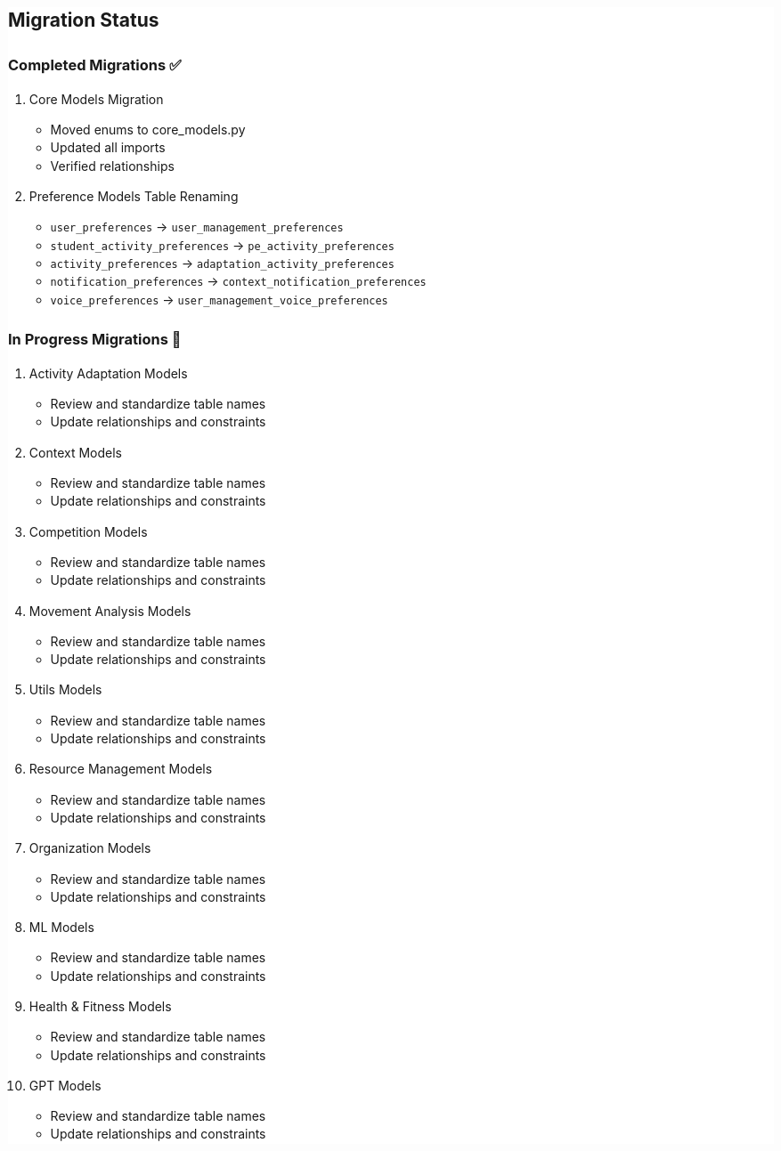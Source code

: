 ## Migration Status

### Completed Migrations ✅
1. Core Models Migration
   - Moved enums to core_models.py
   - Updated all imports
   - Verified relationships

2. Preference Models Table Renaming
   - `user_preferences` → `user_management_preferences`
   - `student_activity_preferences` → `pe_activity_preferences`
   - `activity_preferences` → `adaptation_activity_preferences`
   - `notification_preferences` → `context_notification_preferences`
   - `voice_preferences` → `user_management_voice_preferences`

### In Progress Migrations 🔄
1. Activity Adaptation Models
   - Review and standardize table names
   - Update relationships and constraints

2. Context Models
   - Review and standardize table names
   - Update relationships and constraints

3. Competition Models
   - Review and standardize table names
   - Update relationships and constraints

4. Movement Analysis Models
   - Review and standardize table names
   - Update relationships and constraints

5. Utils Models
   - Review and standardize table names
   - Update relationships and constraints

6. Resource Management Models
   - Review and standardize table names
   - Update relationships and constraints

7. Organization Models
   - Review and standardize table names
   - Update relationships and constraints

8. ML Models
   - Review and standardize table names
   - Update relationships and constraints

9. Health & Fitness Models
   - Review and standardize table names
   - Update relationships and constraints

10. GPT Models
    - Review and standardize table names
    - Update relationships and constraints
